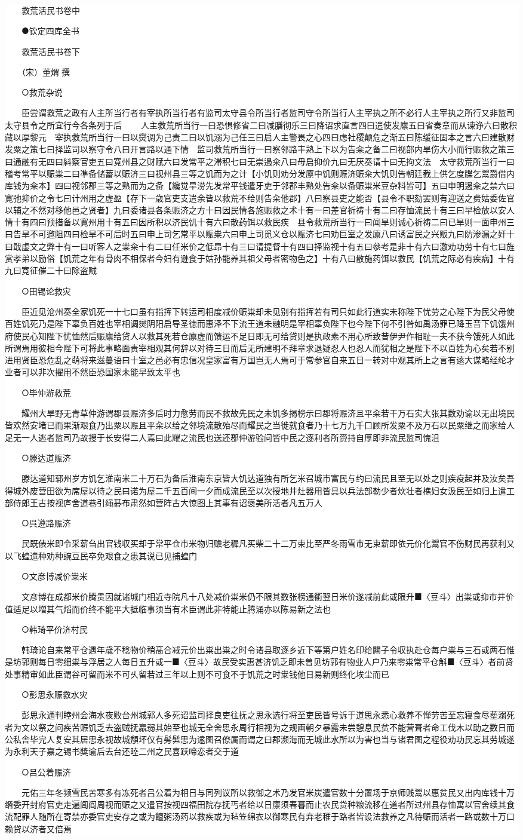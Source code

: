 　　救荒活民书卷中

　　●钦定四库全书

　　救荒活民书卷下

　　（宋）董煟 撰

　　○救荒杂说

　　臣尝谓救荒之政有人主所当行者有宰执所当行者有监司太守县令所当行者监司守令所当行人主宰执之所不必行人主宰执之所行又非监司太守县令之所宜行今各条列于后
　　人主救荒所当行一曰恐惧修省二曰减膳彻乐三曰降诏求直言四曰遣使发廪五曰省奏章而从谏诤六曰散积藏以厚黎元　宰执救荒所当行一曰以爕调为己责二曰以饥溺为己任三曰启人主警畏之心四曰虑社稷颠危之渐五曰陈缓征固本之言六曰建散财发粟之策七曰择监司以察守令八曰开言路以通下情　监司救荒所当行一曰察邻路丰熟上下以为告籴之备二曰视部内旱伤大小而行赈救之策三曰通融有无四曰紏察官吏五曰寛州县之财赋六曰发常平之滞积七曰无崇遏籴八曰毋启抑价九曰无厌奏请十曰无拘文法　太守救荒所当行一曰稽考常平以赈粜二曰凖备储蓄以赈济三曰视州县三等之饥而为之计【小饥则劝分发廪中饥则赈济赈籴大饥则告朝廷截上供乞度牒乞鬻爵借内库钱为籴本】四曰视邻郡三等之熟而为之备【纔觉旱涝先发常平钱遣牙吏于邻郡丰熟处告籴以备赈粜米豆杂料皆可】五曰申明遏籴之禁六曰寛弛抑价之令七曰计州用之虚盈【存下一歳官吏支遣余皆以救荒不给则告籴他郡】八曰察县吏之能否【县令不职劾罢则有迎送之费姑委佐官以辅之不然对移他邑之贤者】九曰委诸县各条赈济之方十曰因民情各施赈救之术十有一曰差官祈祷十有二曰存恤流民十有三曰早检放以安人情十有四曰预措备以寛州用十有五曰因所积以济民饥十有六曰散药饵以救民疾　县令救荒所当行一曰闻旱则诚心祈祷二曰已旱则一面申州三曰告旱不可邀阻四曰检旱不可后时五曰申上司乞常平以赈粜六曰申上司觅义仓以赈济七曰劝巨室之发廪八曰诱富民之兴贩九曰防渗漏之奸十曰戢虚文之弊十有一曰听客人之粜籴十有二曰任米价之低昻十有三曰请提督十有四曰择监视十有五曰叅考是非十有六曰激劝功劳十有七曰旌赏孝弟以励俗【饥荒之年有骨肉不相保者今妇有逊食于姑孙能养其祖父母者密物色之】十有八曰散施药饵以救民【饥荒之际必有疾病】十有九曰寛征催二十曰除盗贼

　　○田锡论救灾

　　臣近见沧州奏全家饥死一十七口虽有指挥下转运司相度减价赈粜却未见别有指挥若有司只如此行道实未称陛下忧劳之心陛下为民父母使百姓饥死乃是陛下辜负百姓也宰相调爕阴阳启导圣徳而惠泽不下流王道未融明是宰相辜负陛下也今陛下何不引咎如禹汤罪已降玉音下饥饿州府使民心知陛下忧恤然后赈廪给贷人以救其死若仓廪虚而馈运不足日即无可给贷则是执政素不用心所致昔伊尹作相耻一夫不获今饿死人如此所谓焉用彼相今陛下可将此事略面责宰相观其何辞以对待三日而后无所建明不拜章求退疑忍人也忍人而犹相之是陛下不以百姓为心矣若不别进用贤臣恐危乱之萌将来滋蔓语曰十室之邑必有忠信况皇家富有万国岂无人焉可于常参官自来五日一转对中观其所上之言有逺大谋略经纶才业者可以非次擢用不然臣恐国家未能早致太平也

　　○毕仲游救荒

　　耀州大旱野无青草仲游谓郡县赈济多后时力愈劳而民不救故先民之未饥多揭榜示曰郡将赈济且平籴若干万石实大张其数劝谕以无出境民皆欢然安堵已而果渐艰食乃出粟以赈且平籴以给之邻境流散殆尽而耀民之当徙就食者乃十七万九千口顾所发粟不及万石以民粟继之而家给人足无一人逃者监司乃故搜于长安得二人焉曰此耀之流民也送还郡仲游验问皆中民之逐利者所赍持自厚即非流民监司愧沮

　　○滕达道赈济

　　滕达道知郓州岁方饥乞淮南米二十万石为备后淮南东京皆大饥达道独有所乞米召城市富民与约曰流民且至无以处之则疾疫起并及汝矣吾得城外废营田欲为席屋以待之民曰诺为屋二千五百间一夕而成流民至以次授地井灶器用皆具以兵法部勒少者炊壮者樵妇女汲民至如归上遣工部侍郎王古按视庐舍道巷引绳碁布肃然如营阵古大惊图上其事有诏褒美所活者凡五万人

　　○呉遵路赈济

　　民既俵米即令采薪刍出官钱収买却于常平仓市米物归赡老穉凡买柴二十二万束比至严冬雨雪市无束薪即依元价化鬻官不伤财民再获利又以飞蝗遗种劝种豌豆民卒免艰食之患其说已见捕蝗门

　　○文彦博减价粜米

　　文彦博在成都米价腾贵因就诸城门相近寺院凡十八处减价粜米仍不限其数张榜通衢翌日米价遂减前此或限升■〈豆斗〉出粜或抑市井价值适足以増其气熖而价终不能平大抵临事须当有术臣谓此非特能止腾涌亦以陈易新之法也

　　○韩琦平价济村民

　　韩琦论自来常平仓遇年歳不稔物价稍髙合减元价出粜出粜之时令诸县取逐乡近下等第户姓名印给闗子令収执赴仓每户粜与三石或两石惟是坊郭则每日零细粜与浮居之人每日五升或一■〈豆斗〉故民受实惠甚济饥乏即未曽见坊郭有物业人户乃来零粜常平仓斛■〈豆斗〉者前贤处事精审如此臣谓谷可留而米不可乆留若过三年以上则不可食不于饥荒之时粜钱他日易新则终化埃尘而已

　　○彭思永赈救水灾

　　彭思永通判睦州会海水夜败台州城郭人多死诏监司择良吏往抚之思永选行将至吏民皆号诉于道思永悉心救养不惮劳苦至忘寝食尽塟溺死者为文以祭之问疾苦赈饥乏去盗贼抚羸弱其始至也城无全舍思永周行相视为之规画朝夕暴露未尝憩息民贫不能营葺者命工伐木以助之数日而公私舎毕完人复安其居思永视故城頺坏仅有髣髴思为逺图召僚属而谓之曰郡濒海而无城此水所以为害也当与诸君图之程役劝功民忘其劳城遂为永利天子嘉之锡书奬谕后去台还睦二州之民喜跃啼恋者交于道

　　○吕公着赈济

　　元佑三年冬频雪民苦寒多有冻死者吕公着为相日与同列议所以救御之术乃发官米炭遣官数十分置场于京师贱鬻以惠贫民又出内库钱十万缗委开封府官吏走遍闾阎周视而赈之又遣官按视四福田院存抚丐者给以日廪须春暮而止农民贷种粮流移在道者所过州县存恤寓以官舍续其食流配罪人随所在寄禁亦委官吏安存之或为饘粥汤药以救疾或为毡笠绵衣以御寒民有弃老稚于路者皆设法救养之凡待赈而活者一路或数十万口赖贷以济者又倍焉
